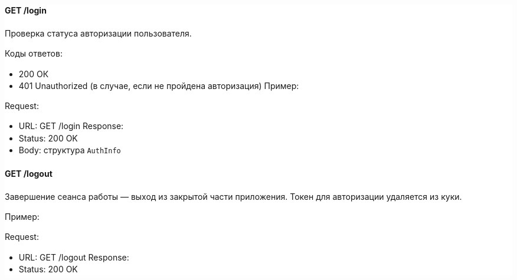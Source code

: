 #### GET /login
Проверка статуса авторизации пользователя.

Коды ответов:
- 200 ОК
- 401 Unauthorized (в случае, если не пройдена авторизация)
Пример:

Request:
- URL: GET /login
Response:
- Status: 200 OK
- Body: структура `AuthInfo`

#### GET /logout
Завершение сеанса работы — выход из закрытой части приложения. Токен для авторизации удаляется из куки.

Пример:

Request:
- URL: GET /logout
Response:
- Status: 200 OK
